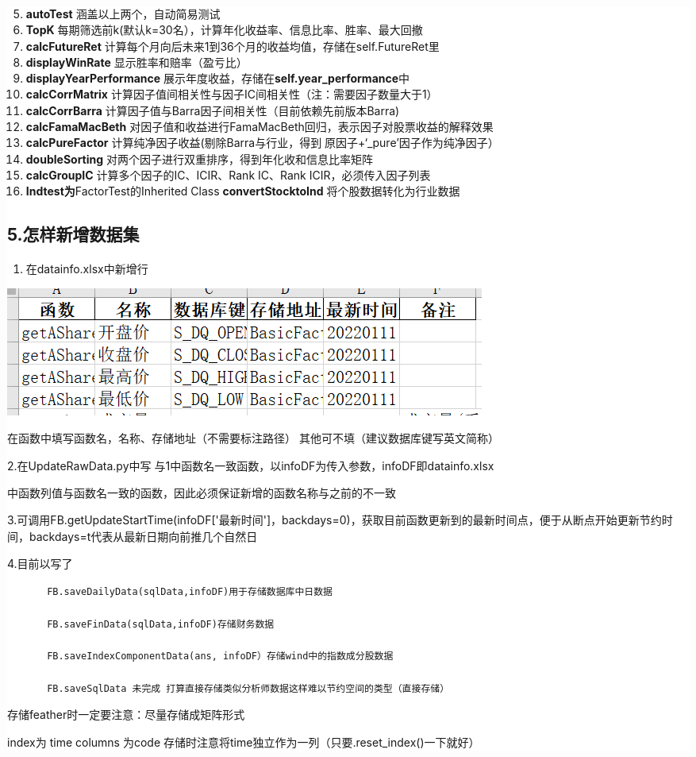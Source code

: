  5. **autoTest**  涵盖以上两个，自动简易测试
 6. **TopK** 每期筛选前k(默认k=30名），计算年化收益率、信息比率、胜率、最大回撤
 7. **calcFutureRet** 计算每个月向后未来1到36个月的收益均值，存储在self.FutureRet里
 8. **displayWinRate** 显示胜率和赔率（盈亏比）
 9. **displayYearPerformance** 展示年度收益，存储在**self.year\_performance**中
 10. **calcCorrMatrix** 计算因子值间相关性与因子IC间相关性（注：需要因子数量大于1）
 11. **calcCorrBarra** 计算因子值与Barra因子间相关性（目前依赖先前版本Barra)
 12. **calcFamaMacBeth** 对因子值和收益进行FamaMacBeth回归，表示因子对股票收益的解释效果
 13. **calcPureFactor** 计算纯净因子收益(剔除Barra与行业，得到 原因子+‘\_pure’因子作为纯净因子）
 14. **doubleSorting** 对两个因子进行双重排序，得到年化收和信息比率矩阵
 15. **calcGroupIC** 计算多个因子的IC、ICIR、Rank IC、Rank ICIR，必须传入因子列表
 16. **Indtest为**FactorTest的Inherited Class
     **convertStocktoInd** 将个股数据转化为行业数据


## 5.怎样新增数据集

1. 在datainfo.xlsx中新增行

![Generated](Readme%20pictures/image-7.png)

在函数中填写函数名，名称、存储地址（不需要标注路径）  其他可不填（建议数据库键写英文简称）

2.在UpdateRawData.py中写 与1中函数名一致函数，以infoDF为传入参数，infoDF即datainfo.xlsx

中函数列值与函数名一致的函数，因此必须保证新增的函数名称与之前的不一致

3.可调用FB.getUpdateStartTime(infoDF['最新时间']，backdays=0)，获取目前函数更新到的最新时间点，便于从断点开始更新节约时间，backdays=t代表从最新日期向前推几个自然日

4.目前以写了 

           FB.saveDailyData(sqlData,infoDF)用于存储数据库中日数据

           FB.saveFinData(sqlData,infoDF)存储财务数据

           FB.saveIndexComponentData(ans, infoDF）存储wind中的指数成分股数据

           FB.saveSqlData 未完成 打算直接存储类似分析师数据这样难以节约空间的类型（直接存储）

存储feather时一定要注意：尽量存储成矩阵形式 

index为 time columns 为code  存储时注意将time独立作为一列（只要.reset\_index()一下就好）
